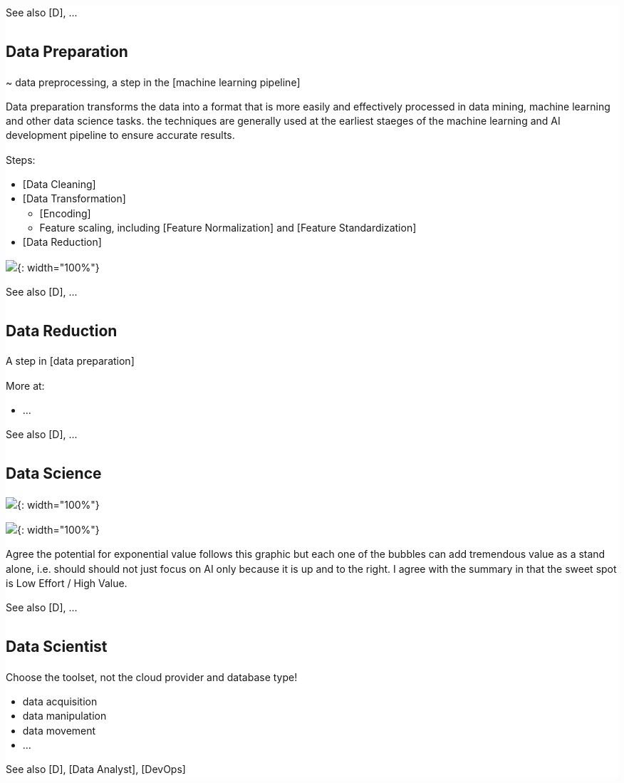  See also [D], ...


## Data Preparation

 ~ data preprocessing, a step in the [machine learning pipeline]

 Data preparation transforms the data into a format that is more easily and effectively processed in data mining, machine learning and other data science tasks. the techniques are generally used at the earliest staeges of the machine learning and AI development pipeline to ensure accurate results.

 Steps:
  * [Data Cleaning]
  * [Data Transformation]
    * [Encoding]
    * Feature scaling, including [Feature Normalization] and [Feature Standardization]
  * [Data Reduction]

 ![](img/d/data_preparation.png ){: width="100%"}

 See also [D], ...


## Data Reduction

 A step in [data preparation]

 More at:
  * ...

 See also [D], ...


## Data Science

 ![](img/d/data_science.png ){: width="100%"}

 ![](img/d/data_science_spectrum.jpeg ){: width="100%"}

 Agree the potential for exponential value follows this graphic but each one of the bubbles can add tremendous value as a stand alone, i.e. should should not just focus on AI only because it is up and to the right. I agree with the summary in that the sweet spot is Low Effort / High Value.

 See also [D], ...


## Data Scientist

 Choose the toolset, not the cloud provider and database type!
  * data acquisition
  * data manipulation
  * data movement
  * ...

 See also [D], [Data Analyst], [DevOps]
